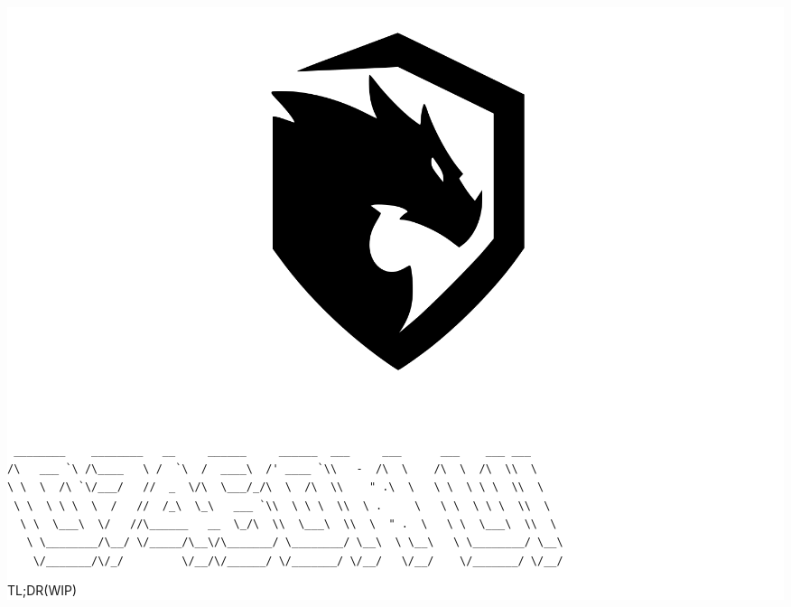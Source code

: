 <h1 align="center"><img src="assets/images/logo.svg" width="50%" /></h1>

```

 ________    ________   __     ______     ______  ___     ___      ___    ___ ___
/\   ___ `\ /\____   \ /  `\  /  ____\  /' ____ `\\   -  /\  \    /\  \  /\  \\  \
\ \  \  /\ `\/___/   //  _  \/\  \___/_/\  \  /\  \\    " .\  \   \ \  \ \ \  \\  \
 \ \  \ \ \  \  /   //  /_\  \_\   ___ `\\  \ \ \  \\  \ .     \   \ \  \ \ \  \\  \
  \ \  \___\  \/   //\______   __  \_/\  \\  \___\  \\  \  " .  \   \ \  \___\  \\  \
   \ \________/\__/ \/_____/\__\/\_______/ \________/ \__\  \ \__\   \ \________/ \__\
    \/_______/\/_/         \/__/\/______/ \/_______/ \/__/   \/__/    \/_______/ \/__/

```
TL;DR(WIP)

